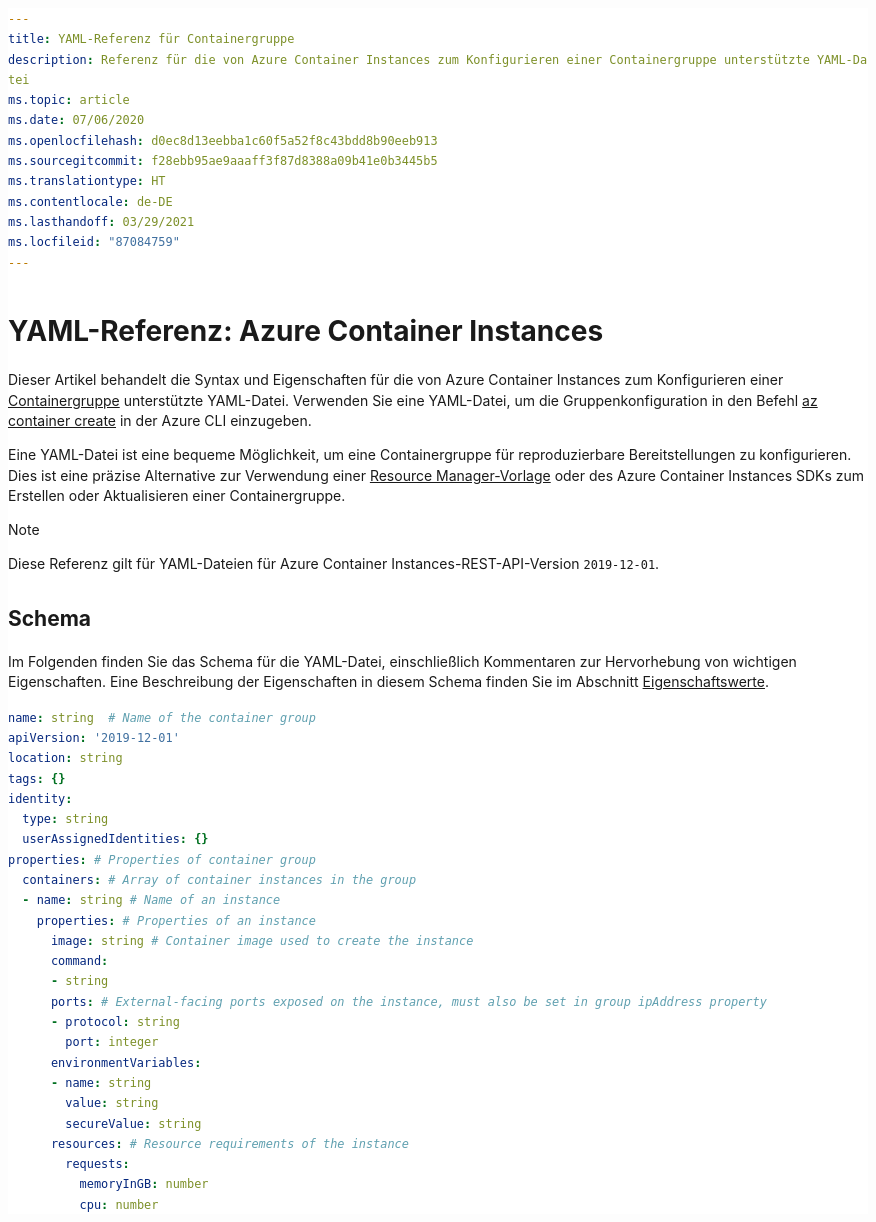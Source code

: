 ```yaml
---
title: YAML-Referenz für Containergruppe
description: Referenz für die von Azure Container Instances zum Konfigurieren einer Containergruppe unterstützte YAML-Datei
ms.topic: article
ms.date: 07/06/2020
ms.openlocfilehash: d0ec8d13eebba1c60f5a52f8c43bdd8b90eeb913
ms.sourcegitcommit: f28ebb95ae9aaaff3f87d8388a09b41e0b3445b5
ms.translationtype: HT
ms.contentlocale: de-DE
ms.lasthandoff: 03/29/2021
ms.locfileid: "87084759"
---
```

# <a name="yaml-reference-azure-container-instances"></a>YAML-Referenz: Azure Container Instances

Dieser Artikel behandelt die Syntax und Eigenschaften für die von Azure Container Instances zum Konfigurieren einer [Containergruppe](container-instances-container-groups.md) unterstützte YAML-Datei. Verwenden Sie eine YAML-Datei, um die Gruppenkonfiguration in den Befehl [az container create][az-container-create] in der Azure CLI einzugeben. 

Eine YAML-Datei ist eine bequeme Möglichkeit, um eine Containergruppe für reproduzierbare Bereitstellungen zu konfigurieren. Dies ist eine präzise Alternative zur Verwendung einer [Resource Manager-Vorlage](/azure/templates/Microsoft.ContainerInstance/2019-12-01/containerGroups) oder des Azure Container Instances SDKs zum Erstellen oder Aktualisieren einer Containergruppe.

> [!NOTE]
> Diese Referenz gilt für YAML-Dateien für Azure Container Instances-REST-API-Version `2019-12-01`.

## <a name="schema"></a>Schema 

Im Folgenden finden Sie das Schema für die YAML-Datei, einschließlich Kommentaren zur Hervorhebung von wichtigen Eigenschaften. Eine Beschreibung der Eigenschaften in diesem Schema finden Sie im Abschnitt [Eigenschaftswerte](#property-values).

```yml
name: string  # Name of the container group
apiVersion: '2019-12-01'
location: string
tags: {}
identity: 
  type: string
  userAssignedIdentities: {}
properties: # Properties of container group
  containers: # Array of container instances in the group
  - name: string # Name of an instance
    properties: # Properties of an instance
      image: string # Container image used to create the instance
      command:
      - string
      ports: # External-facing ports exposed on the instance, must also be set in group ipAddress property 
      - protocol: string
        port: integer
      environmentVariables:
      - name: string
        value: string
        secureValue: string
      resources: # Resource requirements of the instance
        requests:
          memoryInGB: number
          cpu: number
```

[az-container-create]: /cli/azure/container#az-container-create